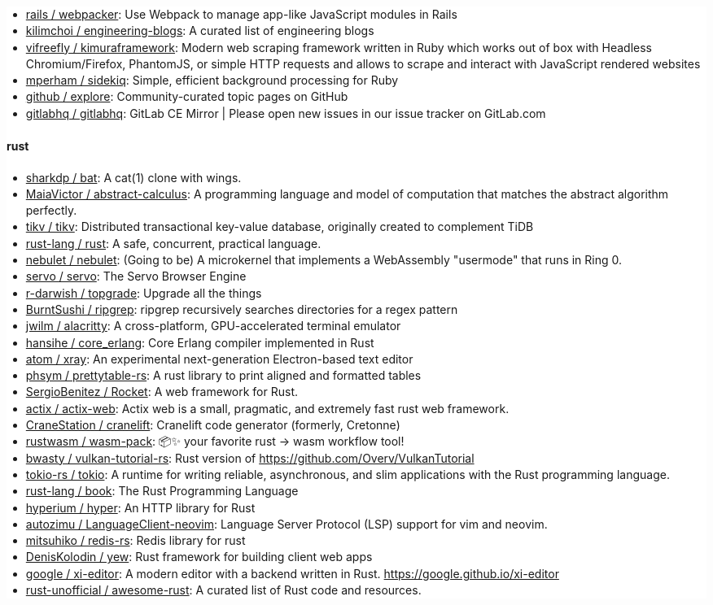 * [rails / webpacker](https://github.com/rails/webpacker): Use Webpack to manage app-like JavaScript modules in Rails
* [kilimchoi / engineering-blogs](https://github.com/kilimchoi/engineering-blogs): A curated list of engineering blogs
* [vifreefly / kimuraframework](https://github.com/vifreefly/kimuraframework): Modern web scraping framework written in Ruby which works out of box with Headless Chromium/Firefox, PhantomJS, or simple HTTP requests and allows to scrape and interact with JavaScript rendered websites
* [mperham / sidekiq](https://github.com/mperham/sidekiq): Simple, efficient background processing for Ruby
* [github / explore](https://github.com/github/explore): Community-curated topic pages on GitHub
* [gitlabhq / gitlabhq](https://github.com/gitlabhq/gitlabhq): GitLab CE Mirror | Please open new issues in our issue tracker on GitLab.com

#### rust
* [sharkdp / bat](https://github.com/sharkdp/bat): A cat(1) clone with wings.
* [MaiaVictor / abstract-calculus](https://github.com/MaiaVictor/abstract-calculus): A programming language and model of computation that matches the abstract algorithm perfectly.
* [tikv / tikv](https://github.com/tikv/tikv): Distributed transactional key-value database, originally created to complement TiDB
* [rust-lang / rust](https://github.com/rust-lang/rust): A safe, concurrent, practical language.
* [nebulet / nebulet](https://github.com/nebulet/nebulet): (Going to be) A microkernel that implements a WebAssembly "usermode" that runs in Ring 0.
* [servo / servo](https://github.com/servo/servo): The Servo Browser Engine
* [r-darwish / topgrade](https://github.com/r-darwish/topgrade): Upgrade all the things
* [BurntSushi / ripgrep](https://github.com/BurntSushi/ripgrep): ripgrep recursively searches directories for a regex pattern
* [jwilm / alacritty](https://github.com/jwilm/alacritty): A cross-platform, GPU-accelerated terminal emulator
* [hansihe / core_erlang](https://github.com/hansihe/core_erlang): Core Erlang compiler implemented in Rust
* [atom / xray](https://github.com/atom/xray): An experimental next-generation Electron-based text editor
* [phsym / prettytable-rs](https://github.com/phsym/prettytable-rs): A rust library to print aligned and formatted tables
* [SergioBenitez / Rocket](https://github.com/SergioBenitez/Rocket): A web framework for Rust.
* [actix / actix-web](https://github.com/actix/actix-web): Actix web is a small, pragmatic, and extremely fast rust web framework.
* [CraneStation / cranelift](https://github.com/CraneStation/cranelift): Cranelift code generator (formerly, Cretonne)
* [rustwasm / wasm-pack](https://github.com/rustwasm/wasm-pack): 📦✨ your favorite rust -> wasm workflow tool!
* [bwasty / vulkan-tutorial-rs](https://github.com/bwasty/vulkan-tutorial-rs): Rust version of https://github.com/Overv/VulkanTutorial
* [tokio-rs / tokio](https://github.com/tokio-rs/tokio): A runtime for writing reliable, asynchronous, and slim applications with the Rust programming language.
* [rust-lang / book](https://github.com/rust-lang/book): The Rust Programming Language
* [hyperium / hyper](https://github.com/hyperium/hyper): An HTTP library for Rust
* [autozimu / LanguageClient-neovim](https://github.com/autozimu/LanguageClient-neovim): Language Server Protocol (LSP) support for vim and neovim.
* [mitsuhiko / redis-rs](https://github.com/mitsuhiko/redis-rs): Redis library for rust
* [DenisKolodin / yew](https://github.com/DenisKolodin/yew): Rust framework for building client web apps
* [google / xi-editor](https://github.com/google/xi-editor): A modern editor with a backend written in Rust. https://google.github.io/xi-editor
* [rust-unofficial / awesome-rust](https://github.com/rust-unofficial/awesome-rust): A curated list of Rust code and resources.

